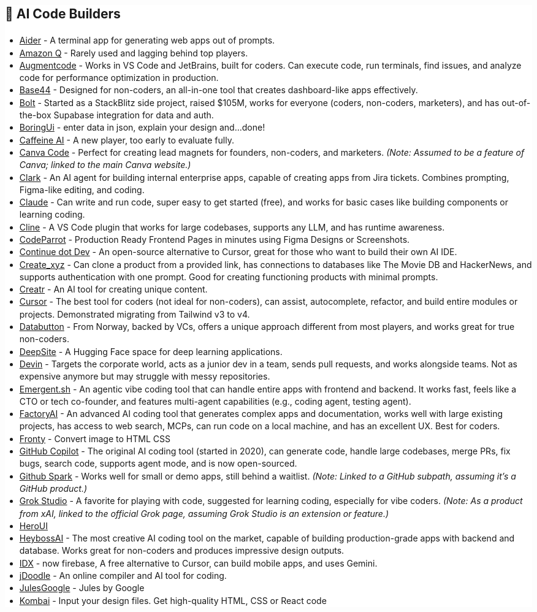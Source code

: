 ## 🤖 AI Code Builders

- [Aider](https://aider.chat) - A terminal app for generating web apps out of prompts.
- [Amazon Q](https://aws.amazon.com/q/) - Rarely used and lagging behind top players.
- [Augmentcode](https://www.augmentcode.com) - Works in VS Code and JetBrains, built for coders. Can execute code, run terminals, find issues, and analyze code for performance optimization in production.
- [Base44](https://www.base44.com) - Designed for non-coders, an all-in-one tool that creates dashboard-like apps effectively.
- [Bolt](https://bolt.new) - Started as a StackBlitz side project, raised $105M, works for everyone (coders, non-coders, marketers), and has out-of-the-box Supabase integration for data and auth.
- [BoringUi](https://boringui.xyz) - enter data in json, explain your design and...done!
- [Caffeine AI](https://www.caffeine.ai) - A new player, too early to evaluate fully.
- [Canva Code](https://www.canva.com) - Perfect for creating lead magnets for founders, non-coders, and marketers. _(Note: Assumed to be a feature of Canva; linked to the main Canva website.)_
- [Clark](https://www.clark.ai) - An AI agent for building internal enterprise apps, capable of creating apps from Jira tickets. Combines prompting, Figma-like editing, and coding.
- [Claude](https://www.anthropic.com/claude) - Can write and run code, super easy to get started (free), and works for basic cases like building components or learning coding.
- [Cline](https://www.cline.dev) - A VS Code plugin that works for large codebases, supports any LLM, and has runtime awareness.
- [CodeParrot](https://codeparrot.ai/) - Production Ready Frontend Pages in minutes using Figma Designs or Screenshots.
- [Continue dot Dev](https://www.continue.dev) - An open-source alternative to Cursor, great for those who want to build their own AI IDE.
- [Create_xyz](https://create.xyz) - Can clone a product from a provided link, has connections to databases like The Movie DB and HackerNews, and supports authentication with one prompt. Good for creating functioning products with minimal prompts.
- [Creatr](https://getcreatr.com/) - An AI tool for creating unique content.
- [Cursor](https://www.cursor.com) - The best tool for coders (not ideal for non-coders), can assist, autocomplete, refactor, and build entire modules or projects. Demonstrated migrating from Tailwind v3 to v4.
- [Databutton](https://www.databutton.com) - From Norway, backed by VCs, offers a unique approach different from most players, and works great for true non-coders.
- [DeepSite](https://huggingface.co/spaces/enzostvs/deepsite) - A Hugging Face space for deep learning applications.
- [Devin](https://www.cognition-labs.com/devin) - Targets the corporate world, acts as a junior dev in a team, sends pull requests, and works alongside teams. Not as expensive anymore but may struggle with messy repositories.
- [Emergent.sh](https://emergent.sh) - An agentic vibe coding tool that can handle entire apps with frontend and backend. It works fast, feels like a CTO or tech co-founder, and features multi-agent capabilities (e.g., coding agent, testing agent).
- [FactoryAI](https://www.factory.ai) - An advanced AI coding tool that generates complex apps and documentation, works well with large existing projects, has access to web search, MCPs, can run code on a local machine, and has an excellent UX. Best for coders.
- [Fronty](https://fronty.com/) - Convert image to HTML CSS
- [GitHub Copilot](https://github.com/features/copilot) - The original AI coding tool (started in 2020), can generate code, handle large codebases, merge PRs, fix bugs, search code, supports agent mode, and is now open-sourced.
- [Github Spark](https://github.com/spark) - Works well for small or demo apps, still behind a waitlist. _(Note: Linked to a GitHub subpath, assuming it’s a GitHub product.)_
- [Grok Studio](https://grok.x.ai) - A favorite for playing with code, suggested for learning coding, especially for vibe coders. _(Note: As a product from xAI, linked to the official Grok page, assuming Grok Studio is an extension or feature.)_
- [HeroUI](https://www.heroui.com/)
- [HeybossAI](https://www.heyboss.ai) - The most creative AI coding tool on the market, capable of building production-grade apps with backend and database. Works great for non-coders and produces impressive design outputs.
- [IDX](https://idx.google.com) - now firebase, A free alternative to Cursor, can build mobile apps, and uses Gemini.
- [jDoodle](https://www.jdoodle.ai/) - An online compiler and AI tool for coding.
- [JulesGoogle](https://jules.google/) - Jules by Google
- [Kombai](https://kombai.com) - Input your design files. Get high-quality HTML, CSS or React code
